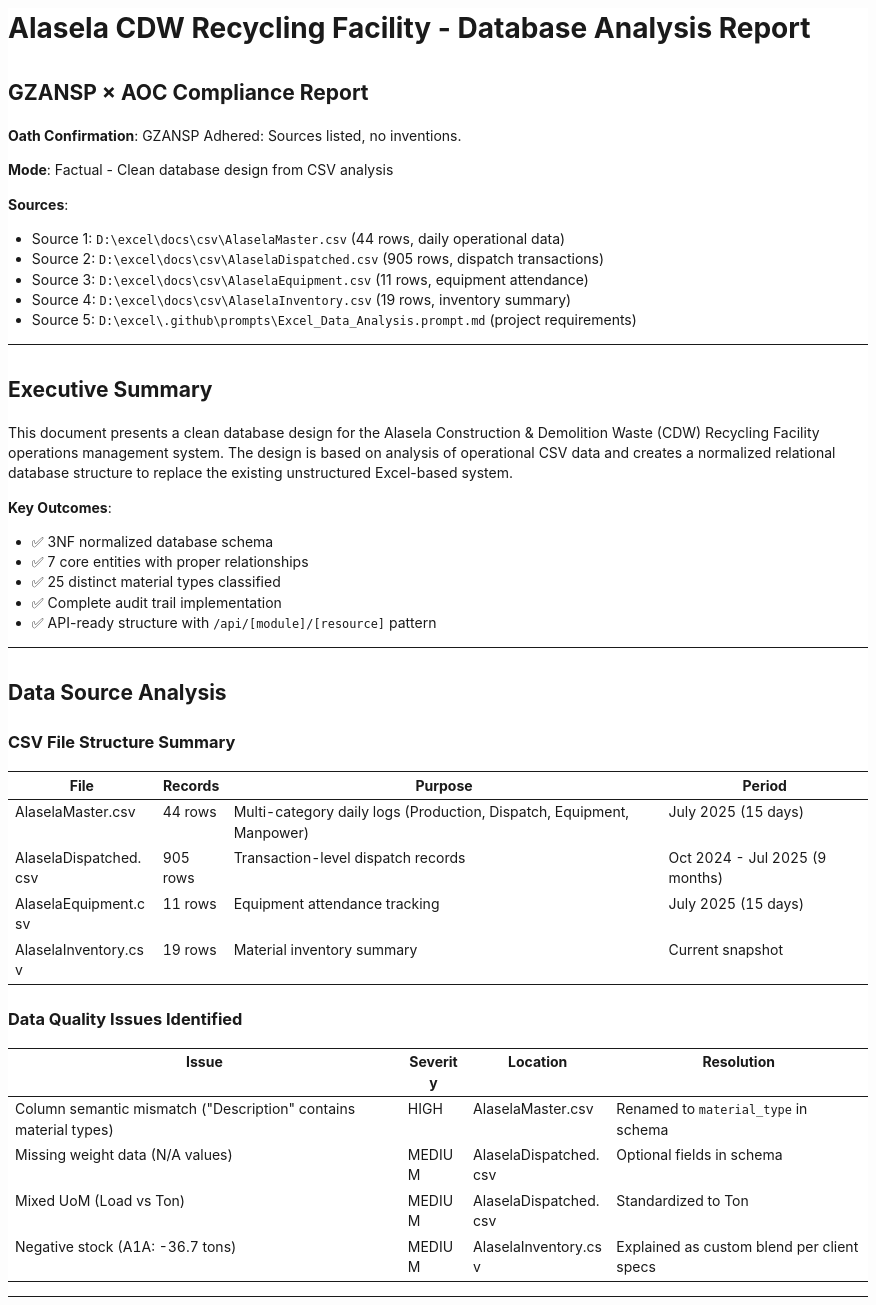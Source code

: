 # Alasela CDW Recycling Facility - Database Analysis Report

## GZANSP × AOC Compliance Report

**Oath Confirmation**: GZANSP Adhered: Sources listed, no inventions.

**Mode**: Factual - Clean database design from CSV analysis

**Sources**:
- Source 1: `D:\excel\docs\csv\AlaselaMaster.csv` (44 rows, daily operational data)
- Source 2: `D:\excel\docs\csv\AlaselaDispatched.csv` (905 rows, dispatch transactions)
- Source 3: `D:\excel\docs\csv\AlaselaEquipment.csv` (11 rows, equipment attendance)
- Source 4: `D:\excel\docs\csv\AlaselaInventory.csv` (19 rows, inventory summary)
- Source 5: `D:\excel\.github\prompts\Excel_Data_Analysis.prompt.md` (project requirements)

---

## Executive Summary

This document presents a clean database design for the Alasela Construction & Demolition Waste (CDW) Recycling Facility operations management system. The design is based on analysis of operational CSV data and creates a normalized relational database structure to replace the existing unstructured Excel-based system.

**Key Outcomes**:
- ✅ 3NF normalized database schema
- ✅ 7 core entities with proper relationships
- ✅ 25 distinct material types classified
- ✅ Complete audit trail implementation
- ✅ API-ready structure with `/api/[module]/[resource]` pattern

---

## Data Source Analysis

### CSV File Structure Summary

| File | Records | Purpose | Period |
|------|---------|---------|--------|
| AlaselaMaster.csv | 44 rows | Multi-category daily logs (Production, Dispatch, Equipment, Manpower) | July 2025 (15 days) |
| AlaselaDispatched.csv | 905 rows | Transaction-level dispatch records | Oct 2024 - Jul 2025 (9 months) |
| AlaselaEquipment.csv | 11 rows | Equipment attendance tracking | July 2025 (15 days) |
| AlaselaInventory.csv | 19 rows | Material inventory summary | Current snapshot |

### Data Quality Issues Identified

| Issue | Severity | Location | Resolution |
|-------|----------|----------|------------|
| Column semantic mismatch ("Description" contains material types) | HIGH | AlaselaMaster.csv | Renamed to `material_type` in schema |
| Missing weight data (N/A values) | MEDIUM | AlaselaDispatched.csv | Optional fields in schema |
| Mixed UoM (Load vs Ton) | MEDIUM | AlaselaDispatched.csv | Standardized to Ton |
| Negative stock (A1A: -36.7 tons) | MEDIUM | AlaselaInventory.csv | Explained as custom blend per client specs |

---
